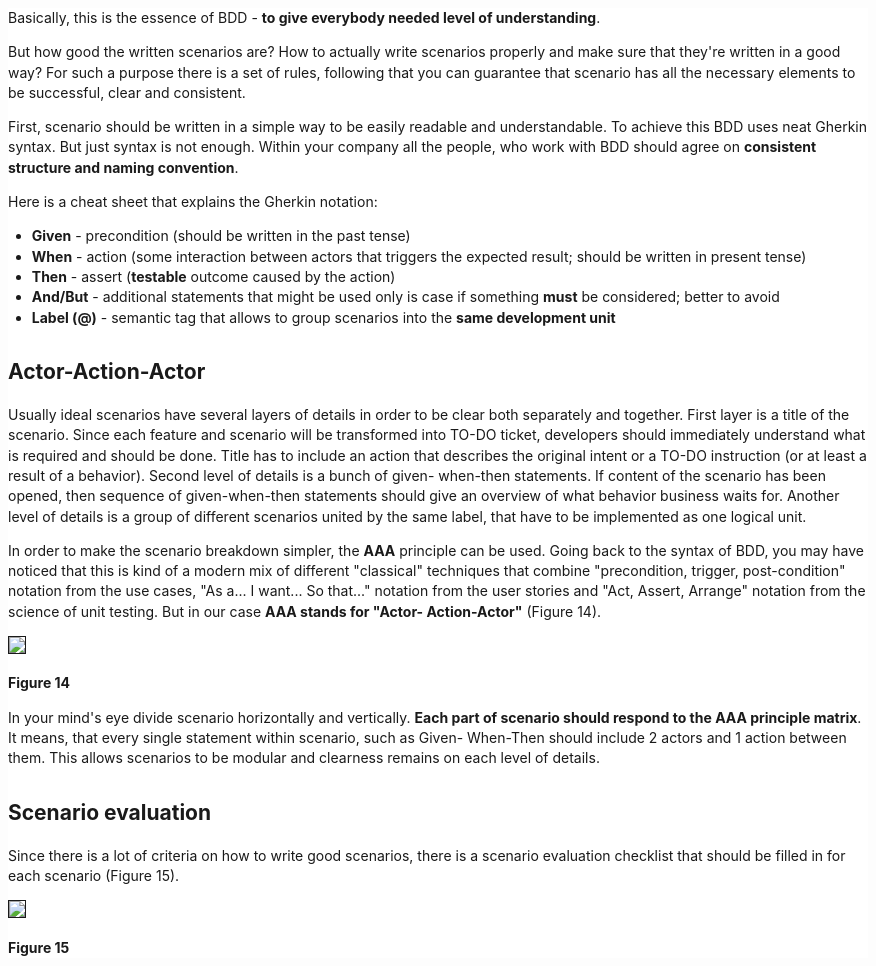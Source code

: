 Basically, this is the essence of BDD - **to give everybody needed level of understanding**.

But how good the written scenarios are? How to actually write scenarios properly and make sure that they're written in a good way? For such a purpose there is a set of rules, following that you can guarantee that scenario has all the necessary elements to be successful, clear and consistent.

First, scenario should be written in a simple way to be easily readable and understandable. To achieve this BDD uses neat Gherkin syntax. But just syntax is not enough. Within your company all the people, who work with BDD should agree on **consistent structure and naming convention**.

Here is a cheat sheet that explains the Gherkin notation:

- **Given** - precondition (should be written in the past tense)
- **When** - action (some interaction between actors that triggers the expected result; should be written in present tense)
- **Then** - assert (**testable** outcome caused by the action)
- **And/But** - additional statements that might be used only is case if something **must** be considered; better to avoid
- **Label (@)** - semantic tag that allows to group scenarios into the **same development unit**

## Actor-Action-Actor

Usually ideal scenarios have several layers of details in order to be clear both separately and together. First layer is a title of the scenario. Since each feature and scenario will be transformed into TO-DO ticket, developers should immediately understand what is required and should be done. Title has to include an action that describes the original intent or a TO-DO instruction (or at least a result of a behavior). Second level of details is a bunch of given- when-then statements. If content of the scenario has been opened, then sequence of given-when-then statements should give an overview of what behavior business waits for. Another level of details is a group of different scenarios united by the same label, that have to be implemented as one logical unit.

In order to make the scenario breakdown simpler, the **AAA** principle can be used. Going back to the syntax of BDD, you may have noticed that this is kind of a modern mix of different "classical" techniques that combine "precondition, trigger, post-condition" notation from the use cases, "As a... I want... So that..." notation from the user stories and "Act, Assert, Arrange" notation from the science of unit testing. But in our case **AAA stands for "Actor- Action-Actor"** (Figure 14).

<img src="https://github.com/pavelozerov/images/blob/master/concept-of-analysis/figure14.png?raw=true" border="1" width="550"/>

**Figure 14**

In your mind's eye divide scenario horizontally and vertically. **Each part of scenario should respond to the AAA principle matrix**. It means, that every single statement within scenario, such as Given- When-Then should include 2 actors and 1 action between them. This allows scenarios to be modular and clearness remains on each level of details.

## Scenario evaluation

Since there is a lot of criteria on how to write good scenarios, there is a scenario evaluation checklist that should be filled in for each scenario (Figure 15).

<img src="https://github.com/pavelozerov/images/blob/master/concept-of-analysis/figure15.png?raw=true" border="1" width="550"/>

**Figure 15**
